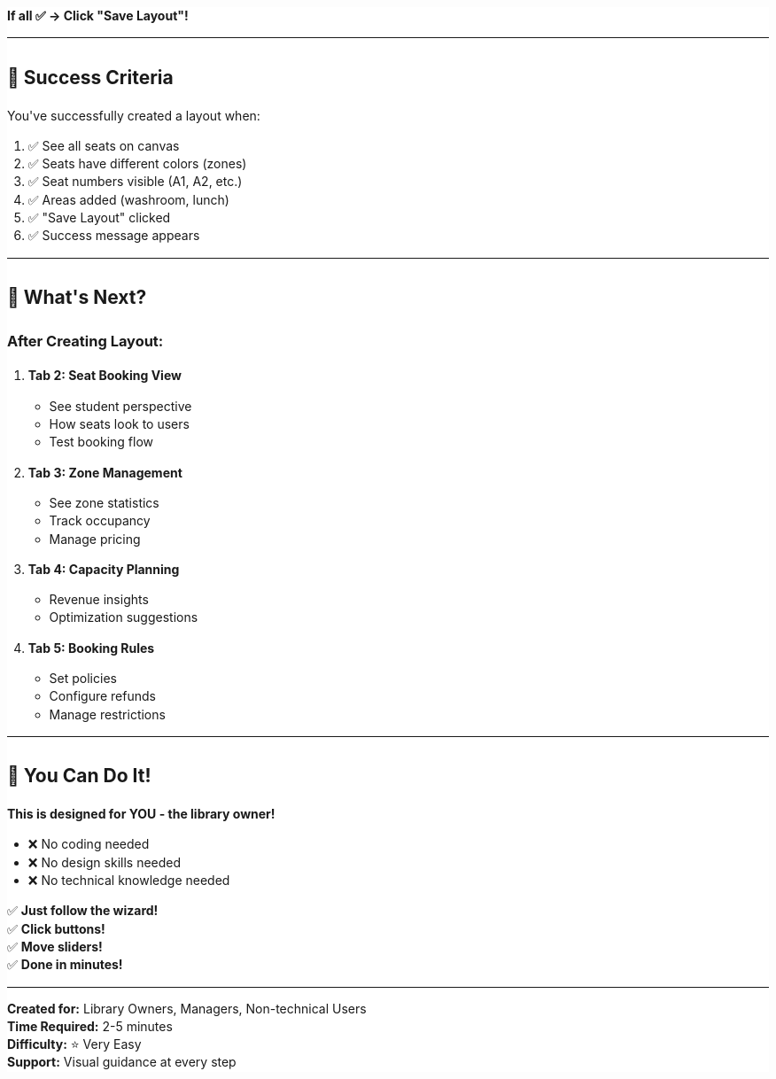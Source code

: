 **If all ✅ → Click "Save Layout"!**

---

## 🎯 Success Criteria

You've successfully created a layout when:

1. ✅ See all seats on canvas
2. ✅ Seats have different colors (zones)
3. ✅ Seat numbers visible (A1, A2, etc.)
4. ✅ Areas added (washroom, lunch)
5. ✅ "Save Layout" clicked
6. ✅ Success message appears

---

## 🚀 What's Next?

### After Creating Layout:

1. **Tab 2: Seat Booking View**
   - See student perspective
   - How seats look to users
   - Test booking flow

2. **Tab 3: Zone Management**
   - See zone statistics
   - Track occupancy
   - Manage pricing

3. **Tab 4: Capacity Planning**
   - Revenue insights
   - Optimization suggestions

4. **Tab 5: Booking Rules**
   - Set policies
   - Configure refunds
   - Manage restrictions

---

## 💪 You Can Do It!

**This is designed for YOU - the library owner!**

- ❌ No coding needed
- ❌ No design skills needed
- ❌ No technical knowledge needed

✅ **Just follow the wizard!**  
✅ **Click buttons!**  
✅ **Move sliders!**  
✅ **Done in minutes!**

---

**Created for:** Library Owners, Managers, Non-technical Users  
**Time Required:** 2-5 minutes  
**Difficulty:** ⭐ Very Easy  
**Support:** Visual guidance at every step





